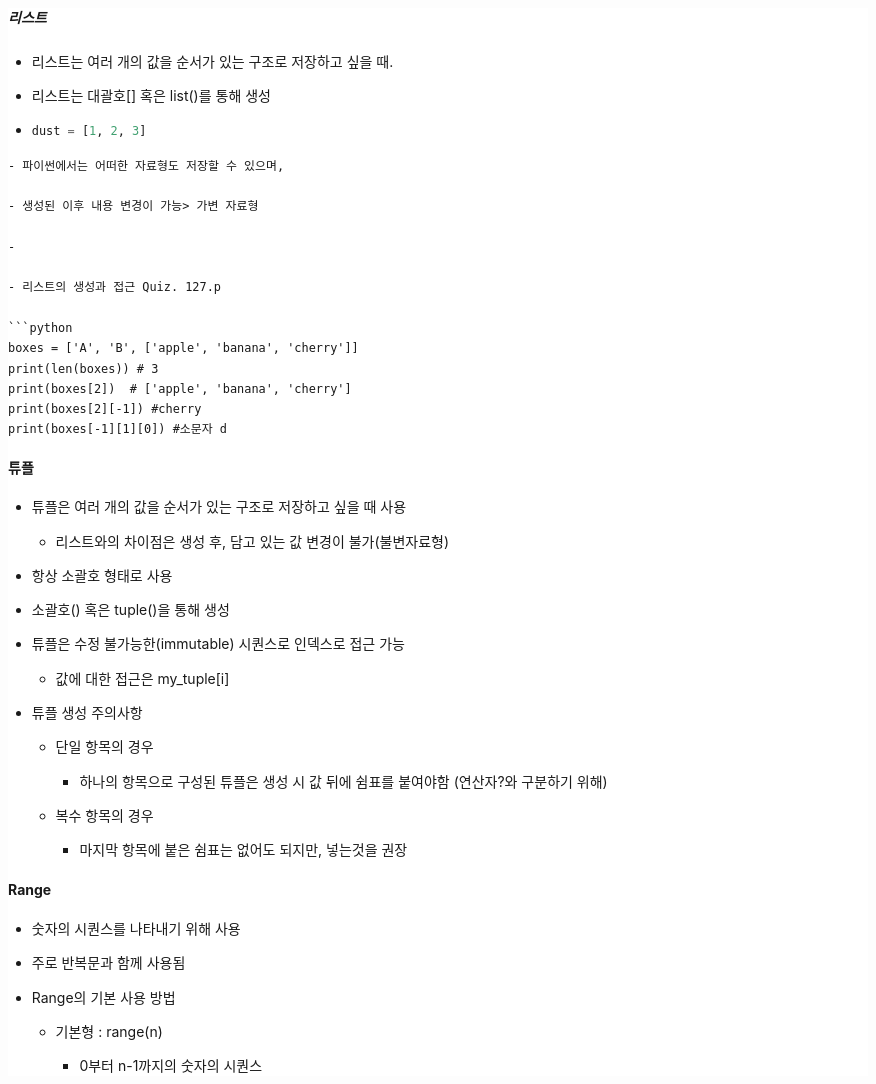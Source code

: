 ##### 리스트

- 리스트는 여러 개의 값을 순서가 있는 구조로 저장하고 싶을 때.

- 리스트는 대괄호[] 혹은 list()를 통해 생성

- ```python
  dust = [1, 2, 3]
  ```

```
- 파이썬에서는 어떠한 자료형도 저장할 수 있으며, 

- 생성된 이후 내용 변경이 가능> 가변 자료형

-  

- 리스트의 생성과 접근 Quiz. 127.p

```python
boxes = ['A', 'B', ['apple', 'banana', 'cherry']]
print(len(boxes)) # 3
print(boxes[2])  # ['apple', 'banana', 'cherry']
print(boxes[2][-1]) #cherry
print(boxes[-1][1][0]) #소문자 d
```

#### 튜플

- 튜플은 여러 개의 값을 순서가 있는 구조로 저장하고 싶을 때 사용
  
  - 리스트와의 차이점은 생성 후, 담고 있는 값 변경이 불가(불변자료형)

- 항상 소괄호 형태로 사용

- 소괄호() 혹은 tuple()을 통해 생성

- 튜플은 수정 불가능한(immutable) 시퀀스로 인덱스로 접근 가능
  
  - 값에 대한 접근은  my_tuple[i]

- 튜플 생성 주의사항
  
  - 단일 항목의 경우
    
    - 하나의 항목으로 구성된 튜플은 생성 시 값 뒤에 쉼표를 붙여야함 (연산자?와 구분하기 위해)
  
  - 복수 항목의 경우
    
    - 마지막 항목에 붙은 쉼표는 없어도 되지만, 넣는것을 권장

#### Range

- 숫자의 시퀀스를 나타내기 위해 사용

- 주로 반복문과 함께 사용됨

- Range의 기본 사용 방법
  
  - 기본형 : range(n)
    
    - 0부터 n-1까지의 숫자의 시퀀스
  